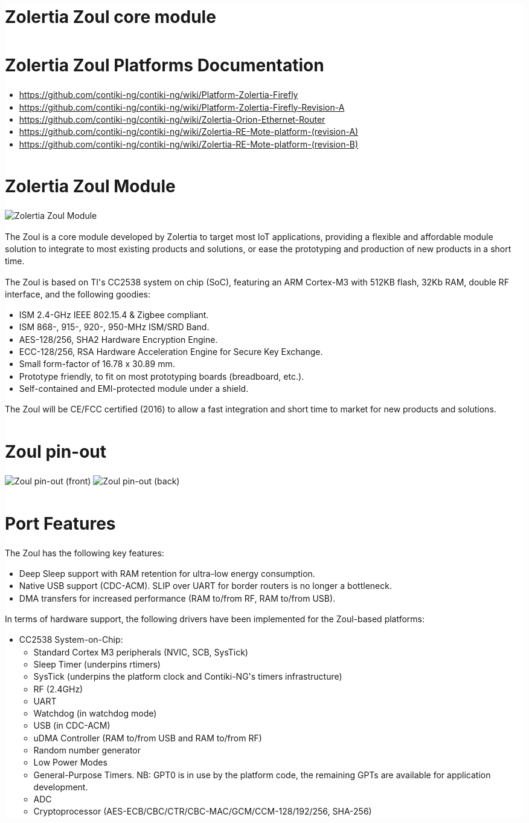 Zolertia Zoul core module
============================================

Zolertia Zoul Platforms Documentation
=====================================
* https://github.com/contiki-ng/contiki-ng/wiki/Platform-Zolertia-Firefly
* https://github.com/contiki-ng/contiki-ng/wiki/Platform-Zolertia-Firefly-Revision-A
* https://github.com/contiki-ng/contiki-ng/wiki/Zolertia-Orion-Ethernet-Router
* https://github.com/contiki-ng/contiki-ng/wiki/Zolertia-RE-Mote-platform-(revision-A)
* https://github.com/contiki-ng/contiki-ng/wiki/Zolertia-RE-Mote-platform-(revision-B)

Zolertia Zoul Module
=====================================
![Zolertia Zoul Module][zoul]

The Zoul is a core module developed by Zolertia to target most IoT applications,
providing a flexible and affordable module solution to integrate to most
existing products and solutions, or ease the prototyping and production of new
products in a short time.

The Zoul is based on TI's CC2538 system on chip (SoC), featuring an ARM
Cortex-M3 with 512KB flash, 32Kb RAM, double RF interface, and the following 
goodies:

* ISM 2.4-GHz IEEE 802.15.4 & Zigbee compliant.
* ISM 868-, 915-, 920-, 950-MHz ISM/SRD Band.
* AES-128/256, SHA2 Hardware Encryption Engine.
* ECC-128/256, RSA Hardware Acceleration Engine for Secure Key Exchange.
* Small form-factor of 16.78 x 30.89 mm.
* Prototype friendly, to fit on most prototyping boards (breadboard, etc.).
* Self-contained and EMI-protected module under a shield.

The Zoul will be CE/FCC certified (2016) to allow a fast integration and short time to market for new products and solutions.

Zoul pin-out
=============

![Zoul pin-out (front)][zoul-pinout-front]
![Zoul pin-out (back)][zoul-pinout-back]

Port Features
=============
The Zoul has the following key features:

 * Deep Sleep support with RAM retention for ultra-low energy consumption.
 * Native USB support (CDC-ACM). SLIP over UART for border routers is no longer a bottleneck.
 * DMA transfers for increased performance (RAM to/from RF, RAM to/from USB).

In terms of hardware support, the following drivers have been implemented for the Zoul-based platforms:

  * CC2538 System-on-Chip:
    * Standard Cortex M3 peripherals (NVIC, SCB, SysTick)
    * Sleep Timer (underpins rtimers)
    * SysTick (underpins the platform clock and Contiki-NG's timers infrastructure)
    * RF (2.4GHz)
    * UART
    * Watchdog (in watchdog mode)
    * USB (in CDC-ACM)
    * uDMA Controller (RAM to/from USB and RAM to/from RF)
    * Random number generator
    * Low Power Modes
    * General-Purpose Timers. NB: GPT0 is in use by the platform code, the remaining GPTs are available for application development.
    * ADC
    * Cryptoprocessor (AES-ECB/CBC/CTR/CBC-MAC/GCM/CCM-128/192/256, SHA-256)

[zolertia-site]: https://zolertia.io/ "Zolertia"
[zolertia-wiki]: https://github.com/Zolertia/Resources/wiki "Zolertia Wiki"
[cc1200]: http://www.ti.com/product/cc1200 "CC1200"
[smart-rf-studio]: http://www.ti.com/tool/smartrftm-studio "SmartRF Studio"
[smart-rf-flashprog]: http://www.ti.com/tool/flash-programmer "SmartRF Flash Programmer"
[cc2538]: http://www.ti.com/product/cc2538     "CC2538"
[uniflash]: http://processors.wiki.ti.com/index.php/Category:CCS_UniFlash "UniFlash"
[pandoc]: http://johnmacfarlane.net/pandoc/ "Pandoc - a universal document converter"
[hackster]: https://www.hackster.io/zolertia "Zolertia Hackster Channel"
[zoul]: https://contiki-ng.github.io/images/zoul-front.png "Zolertia Zoul Module"
[zoul-pinout-front]: https://contiki-ng.github.io/images/zoul-pinout-front.png "Zoul pin-out (front)"
[zoul-pinout-back]: https://contiki-ng.github.io/images/zoul-pinout-back.png "Zoul pin-out (back)"
[IoT5days]: https://github.com/alignan/IPv6-WSN-book "IoT in Five days online book"
[doc:build-system]: https://github.com/contiki-ng/contiki-ng/wiki/The-Contiki%E2%80%90NG-build-system